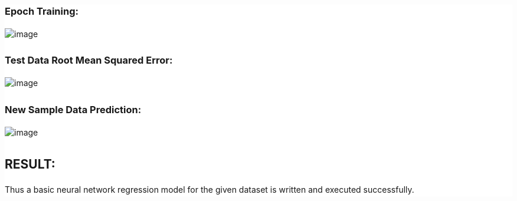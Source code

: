 ### Epoch Training:
<img width="901" height="621" alt="image" src="https://github.com/user-attachments/assets/18dacc89-36ad-4bfe-aaa5-2e4d52af2014" />

### Test Data Root Mean Squared Error:
<img width="618" height="134" alt="image" src="https://github.com/user-attachments/assets/a46886c8-c78b-4fa9-8633-87c7e28a3d12" />

### New Sample Data Prediction:
<img width="458" height="163" alt="image" src="https://github.com/user-attachments/assets/3e9b0263-9648-490d-a2a1-d6eda8c26753" />



## RESULT:
Thus a basic neural network regression model for the given dataset is written and executed successfully.
